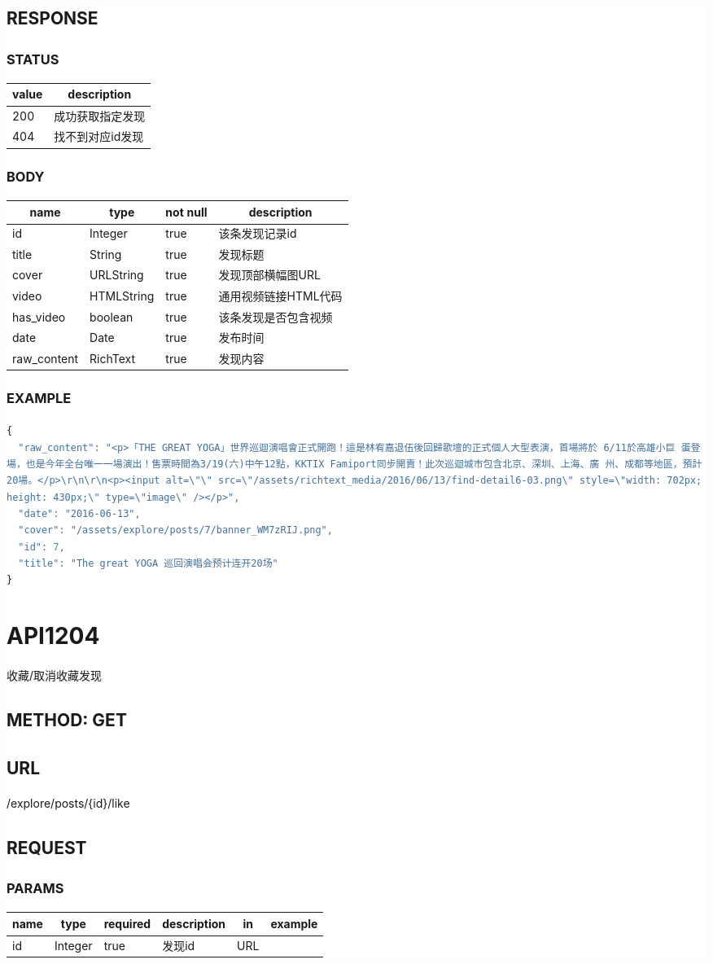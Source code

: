 
## RESPONSE
### STATUS
| value | description |
| ----- | ----------- |
|200|成功获取指定发现|
|404|找不到对应id发现|

### BODY
| name | type  | not null | description |
| ----- | ----- | ----- | ----- |
|id|Integer|true|该条发现记录id|
|title|String|true|发现标题|
|cover|URLString|true|发现顶部横幅图URL|
|video|HTMLString|true|通用视频链接HTML代码|
|has_video|boolean|true|该条发现是否包含视频|
|date|Date|true|发布时间|
|raw_content|RichText|true|发现内容|

### EXAMPLE
~~~javascript
{
  "raw_content": "<p>「THE GREAT YOGA」世界巡迴演唱會正式開跑！這是林宥嘉退伍後回歸歌壇的正式個人大型表演，首場將於 6/11於高雄小巨 蛋登場，也是今年全台唯一一場演出！售票時間為3/19(六)中午12點，KKTIX Famiport同步開賣！此次巡迴城市包含北京、深圳、上海、廣 州、成都等地區，預計20場。</p>\r\n\r\n<p><input alt=\"\" src=\"/assets/richtext_media/2016/06/13/find-detail6-03.png\" style=\"width: 702px; height: 430px;\" type=\"image\" /></p>",
  "date": "2016-06-13",
  "cover": "/assets/explore/posts/7/banner_WM7zRIJ.png",
  "id": 7,
  "title": "The great YOGA 巡回演唱会预计连开20场"
}
~~~

# API1204
收藏/取消收藏发现

## METHOD: GET
## URL
/explore/posts/{id}/like

## REQUEST
### PARAMS
| name | type | required | description | in | example |
|-----|----|--------|-----------|---|-------|
|id|Integer|true|发现id|URL|
